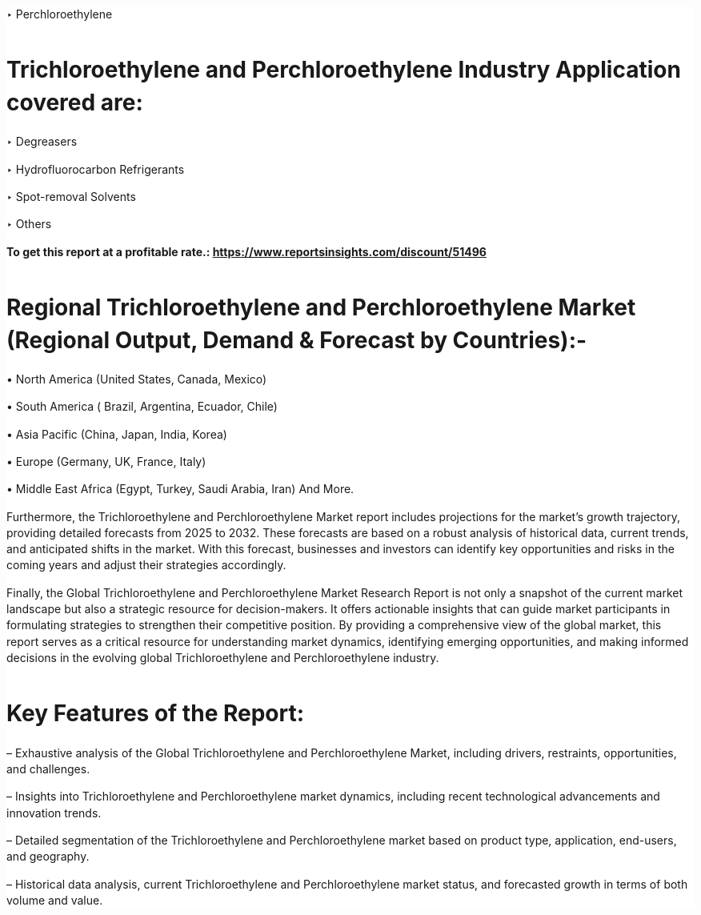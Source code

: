 ‣ Perchloroethylene

# <strong>Trichloroethylene and Perchloroethylene Industry Application covered are:</strong>

‣ Degreasers

‣ Hydrofluorocarbon Refrigerants

‣ Spot-removal Solvents

‣ Others

<strong>To get this report at a profitable rate.: <a href=https://www.reportsinsights.com/discount/51496>https://www.reportsinsights.com/discount/51496</a></strong>

# <strong>Regional Trichloroethylene and Perchloroethylene Market (Regional Output, Demand &amp; Forecast by Countries):-</strong>

• North America (United States, Canada, Mexico)

• South America ( Brazil, Argentina, Ecuador, Chile)

• Asia Pacific (China, Japan, India, Korea)

• Europe (Germany, UK, France, Italy)

• Middle East Africa (Egypt, Turkey, Saudi Arabia, Iran) And More.

Furthermore, the Trichloroethylene and Perchloroethylene Market report includes projections for the market’s growth trajectory, providing detailed forecasts from 2025 to 2032. These forecasts are based on a robust analysis of historical data, current trends, and anticipated shifts in the market. With this forecast, businesses and investors can identify key opportunities and risks in the coming years and adjust their strategies accordingly.

Finally, the Global Trichloroethylene and Perchloroethylene Market Research Report is not only a snapshot of the current market landscape but also a strategic resource for decision-makers. It offers actionable insights that can guide market participants in formulating strategies to strengthen their competitive position. By providing a comprehensive view of the global market, this report serves as a critical resource for understanding market dynamics, identifying emerging opportunities, and making informed decisions in the evolving global Trichloroethylene and Perchloroethylene industry.

# <strong>Key Features of the Report:</strong>

– Exhaustive analysis of the Global Trichloroethylene and Perchloroethylene Market, including drivers, restraints, opportunities, and challenges.

– Insights into Trichloroethylene and Perchloroethylene market dynamics, including recent technological advancements and innovation trends.

– Detailed segmentation of the Trichloroethylene and Perchloroethylene market based on product type, application, end-users, and geography.

– Historical data analysis, current Trichloroethylene and Perchloroethylene market status, and forecasted growth in terms of both volume and value.
